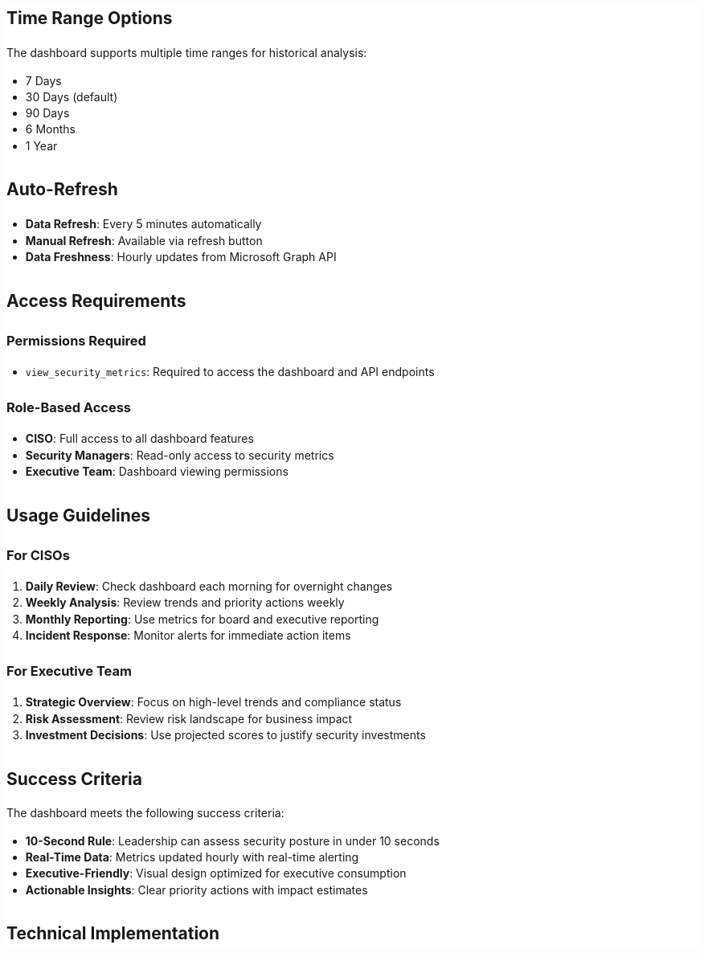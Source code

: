 ## Time Range Options

The dashboard supports multiple time ranges for historical analysis:
- 7 Days
- 30 Days (default)
- 90 Days
- 6 Months
- 1 Year

## Auto-Refresh

- **Data Refresh**: Every 5 minutes automatically
- **Manual Refresh**: Available via refresh button
- **Data Freshness**: Hourly updates from Microsoft Graph API

## Access Requirements

### Permissions Required
- `view_security_metrics`: Required to access the dashboard and API endpoints

### Role-Based Access
- **CISO**: Full access to all dashboard features
- **Security Managers**: Read-only access to security metrics
- **Executive Team**: Dashboard viewing permissions

## Usage Guidelines

### For CISOs
1. **Daily Review**: Check dashboard each morning for overnight changes
2. **Weekly Analysis**: Review trends and priority actions weekly
3. **Monthly Reporting**: Use metrics for board and executive reporting
4. **Incident Response**: Monitor alerts for immediate action items

### For Executive Team
1. **Strategic Overview**: Focus on high-level trends and compliance status
2. **Risk Assessment**: Review risk landscape for business impact
3. **Investment Decisions**: Use projected scores to justify security investments

## Success Criteria

The dashboard meets the following success criteria:
- **10-Second Rule**: Leadership can assess security posture in under 10 seconds
- **Real-Time Data**: Metrics updated hourly with real-time alerting
- **Executive-Friendly**: Visual design optimized for executive consumption
- **Actionable Insights**: Clear priority actions with impact estimates

## Technical Implementation
